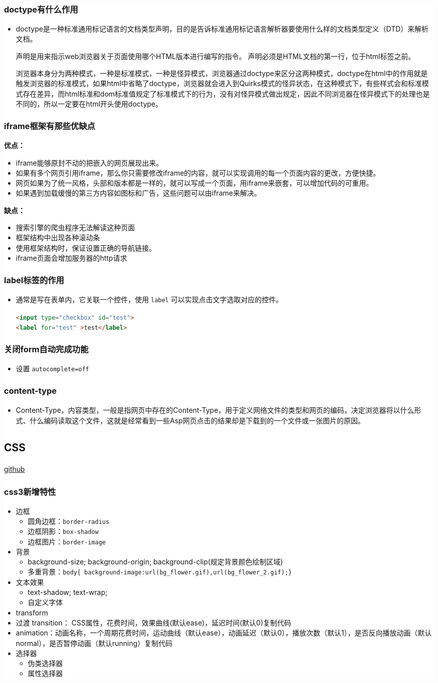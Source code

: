 ### doctype有什么作用

- doctype是一种标准通用标记语言的文档类型声明，目的是告诉标准通用标记语言解析器要使用什么样的文档类型定义（DTD）来解析文档。

  声明是用来指示web浏览器关于页面使用哪个HTML版本进行编写的指令。 声明必须是HTML文档的第一行，位于html标签之前。

  浏览器本身分为两种模式，一种是标准模式，一种是怪异模式，浏览器通过doctype来区分这两种模式，doctype在html中的作用就是触发浏览器的标准模式，如果html中省略了doctype，浏览器就会进入到Quirks模式的怪异状态，在这种模式下，有些样式会和标准模式存在差异，而html标准和dom标准值规定了标准模式下的行为，没有对怪异模式做出规定，因此不同浏览器在怪异模式下的处理也是不同的，所以一定要在html开头使用doctype。

### iframe框架有那些优缺点

**优点：**

- iframe能够原封不动的把嵌入的网页展现出来。
- 如果有多个网页引用iframe，那么你只需要修改iframe的内容，就可以实现调用的每一个页面内容的更改，方便快捷。
- 网页如果为了统一风格，头部和版本都是一样的，就可以写成一个页面，用iframe来嵌套，可以增加代码的可重用。
- 如果遇到加载缓慢的第三方内容如图标和广告，这些问题可以由iframe来解决。

**缺点：**

- 搜索引擎的爬虫程序无法解读这种页面
- 框架结构中出现各种滚动条
- 使用框架结构时，保证设置正确的导航链接。
- iframe页面会增加服务器的http请求

### label标签的作用

- 通常是写在表单内，它关联一个控件，使用 `label` 可以实现点击文字选取对应的控件。

  ```html
  <input type="checkbox" id="test">
  <label for="test" >test</label>
  ```

### 关闭form自动完成功能

- 设置 `autocomplete=off`

### content-type

- Content-Type，内容类型，一般是指网页中存在的Content-Type，用于定义网络文件的类型和网页的编码，决定浏览器将以什么形式、什么编码读取这个文件，这就是经常看到一些Asp网页点击的结果却是下载到的一个文件或一张图片的原因。

## CSS

[github](https://github.com/woai3c/Front-end-basic-knowledge/blob/master/CSS.md)

### css3新增特性

- 边框
  - 圆角边框：```border-radius```
  - 边框阴影：```box-shadow```
  - 边框图片：```border-image```
- 背景
  - background-size; background-origin; background-clip(规定背景颜色绘制区域)
  - 多重背景：```body{ background-image:url(bg_flower.gif),url(bg_flower_2.gif);}```
- 文本效果
  - text-shadow; text-wrap;
  - 自定义字体
- transform
- 过渡  transition： CSS属性，花费时间，效果曲线(默认ease)，延迟时间(默认0)复制代码
-  animation：动画名称，一个周期花费时间，运动曲线（默认ease），动画延迟（默认0），播放次数（默认1），是否反向播放动画（默认normal），是否暂停动画（默认running）复制代码
- 选择器
  - 伪类选择器
  - 属性选择器